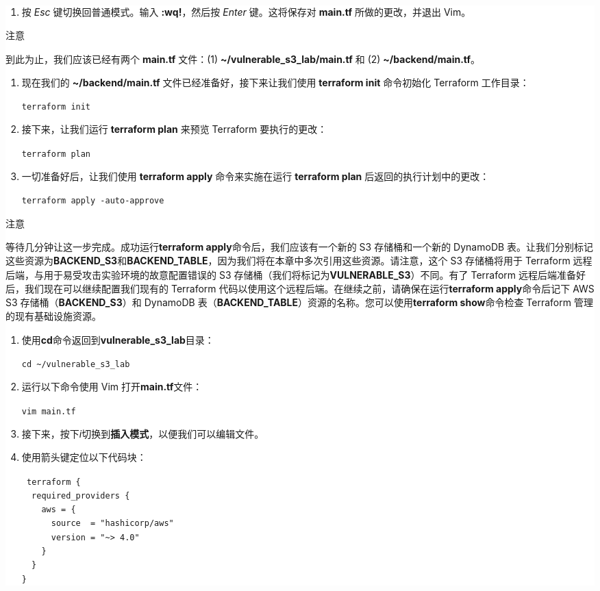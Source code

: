 1.  按 *Esc* 键切换回普通模式。输入 **:wq!**，然后按 *Enter* 键。这将保存对 **main.tf** 所做的更改，并退出 Vim。

注意

到此为止，我们应该已经有两个 **main.tf** 文件：(1) **~/vulnerable_s3_lab/main.tf** 和 (2) **~/backend/main.tf**。

1.  现在我们的 **~/backend/main.tf** 文件已经准备好，接下来让我们使用 **terraform init** 命令初始化 Terraform 工作目录：

    ```
    terraform init
    ```

1.  接下来，让我们运行 **terraform plan** 来预览 Terraform 要执行的更改：

    ```
    terraform plan
    ```

1.  一切准备好后，让我们使用 **terraform apply** 命令来实施在运行 **terraform plan** 后返回的执行计划中的更改：

    ```
    terraform apply -auto-approve
    ```

注意

等待几分钟让这一步完成。成功运行**terraform apply**命令后，我们应该有一个新的 S3 存储桶和一个新的 DynamoDB 表。让我们分别标记这些资源为**BACKEND_S3**和**BACKEND_TABLE**，因为我们将在本章中多次引用这些资源。请注意，这个 S3 存储桶将用于 Terraform 远程后端，与用于易受攻击实验环境的故意配置错误的 S3 存储桶（我们将标记为**VULNERABLE_S3**）不同。有了 Terraform 远程后端准备好后，我们现在可以继续配置我们现有的 Terraform 代码以使用这个远程后端。在继续之前，请确保在运行**terraform apply**命令后记下 AWS S3 存储桶（**BACKEND_S3**）和 DynamoDB 表（**BACKEND_TABLE**）资源的名称。您可以使用**terraform show**命令检查 Terraform 管理的现有基础设施资源。

1.  使用**cd**命令返回到**vulnerable_s3_lab**目录：

    ```
    cd ~/vulnerable_s3_lab
    ```

1.  运行以下命令使用 Vim 打开**main.tf**文件：

    ```
    vim main.tf
    ```

1.  接下来，按下*i*切换到**插入模式**，以便我们可以编辑文件。

1.  使用箭头键定位以下代码块：

    ```
     terraform {
      required_providers {
        aws = {
          source  = "hashicorp/aws"
          version = "~> 4.0"
        }
      }
    }
    ```
